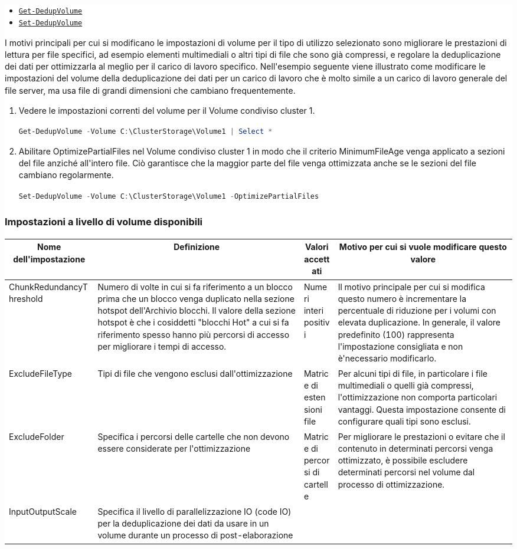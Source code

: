 * [`Get-DedupVolume`](https://technet.microsoft.com/library/hh848448.aspx)
* [`Set-DedupVolume`](https://technet.microsoft.com/library/hh848438.aspx)

I motivi principali per cui si modificano le impostazioni di volume per il tipo di utilizzo selezionato sono migliorare le prestazioni di lettura per file specifici, ad esempio elementi multimediali o altri tipi di file che sono già compressi, e regolare la deduplicazione dei dati per ottimizzarla al meglio per il carico di lavoro specifico. Nell'esempio seguente viene illustrato come modificare le impostazioni del volume della deduplicazione dei dati per un carico di lavoro che è molto simile a un carico di lavoro generale del file server, ma usa file di grandi dimensioni che cambiano frequentemente.

1. Vedere le impostazioni correnti del volume per il Volume condiviso cluster 1.
    ```PowerShell
    Get-DedupVolume -Volume C:\ClusterStorage\Volume1 | Select *
    ```

2. Abilitare OptimizePartialFiles nel Volume condiviso cluster 1 in modo che il criterio MinimumFileAge venga applicato a sezioni del file anziché all'intero file. Ciò garantisce che la maggior parte del file venga ottimizzata anche se le sezioni del file cambiano regolarmente.
    ```PowerShell
    Set-DedupVolume -Volume C:\ClusterStorage\Volume1 -OptimizePartialFiles
    ```

### <a id="modifying-volume-settings-available-settings"></a>Impostazioni a livello di volume disponibili
<table>
    <thead>
        <tr>
            <th style="min-width:125px">Nome dell'impostazione</th>
            <th>Definizione</th>
            <th>Valori accettati</th>
            <th>Motivo per cui si vuole modificare questo valore</th>
        </tr>
    </thead>
    <tbody>
        <tr>
            <td>ChunkRedundancyThreshold</td>
            <td>Numero di volte in cui si fa riferimento a un blocco prima che un blocco venga duplicato nella sezione hotspot dell'Archivio blocchi. Il valore della sezione hotspot è che i cosiddetti &quot;blocchi Hot&quot; a cui si fa riferimento spesso hanno più percorsi di accesso per migliorare i tempi di accesso.</td>
            <td>Numeri interi positivi</td>
            <td>Il motivo principale per cui si modifica questo numero è incrementare la percentuale di riduzione per i volumi con elevata duplicazione. In generale, il valore predefinito (100) rappresenta l'impostazione consigliata e non è&#39;necessario modificarlo.</td>
        </tr>
        <tr>
            <td>ExcludeFileType</td>
            <td>Tipi di file che vengono esclusi dall'ottimizzazione</td>
            <td>Matrice di estensioni file</td>
            <td>Per alcuni tipi di file, in particolare i file multimediali o quelli già compressi, l'ottimizzazione non comporta particolari vantaggi. Questa impostazione consente di configurare quali tipi sono esclusi.</td>
        </tr>
        <tr>
            <td>ExcludeFolder</td>
            <td>Specifica i percorsi delle cartelle che non devono essere considerate per l'ottimizzazione</td>
            <td>Matrice di percorsi di cartelle</td>
            <td>Per migliorare le prestazioni o evitare che il contenuto in determinati percorsi venga ottimizzato, è possibile escludere determinati percorsi nel volume dal processo di ottimizzazione.</td>
        </tr>
        <tr>
            <td>InputOutputScale</td>
            <td>Specifica il livello di parallelizzazione IO (code IO) per la deduplicazione dei dati da usare in un volume durante un processo di post-elaborazione</td>
